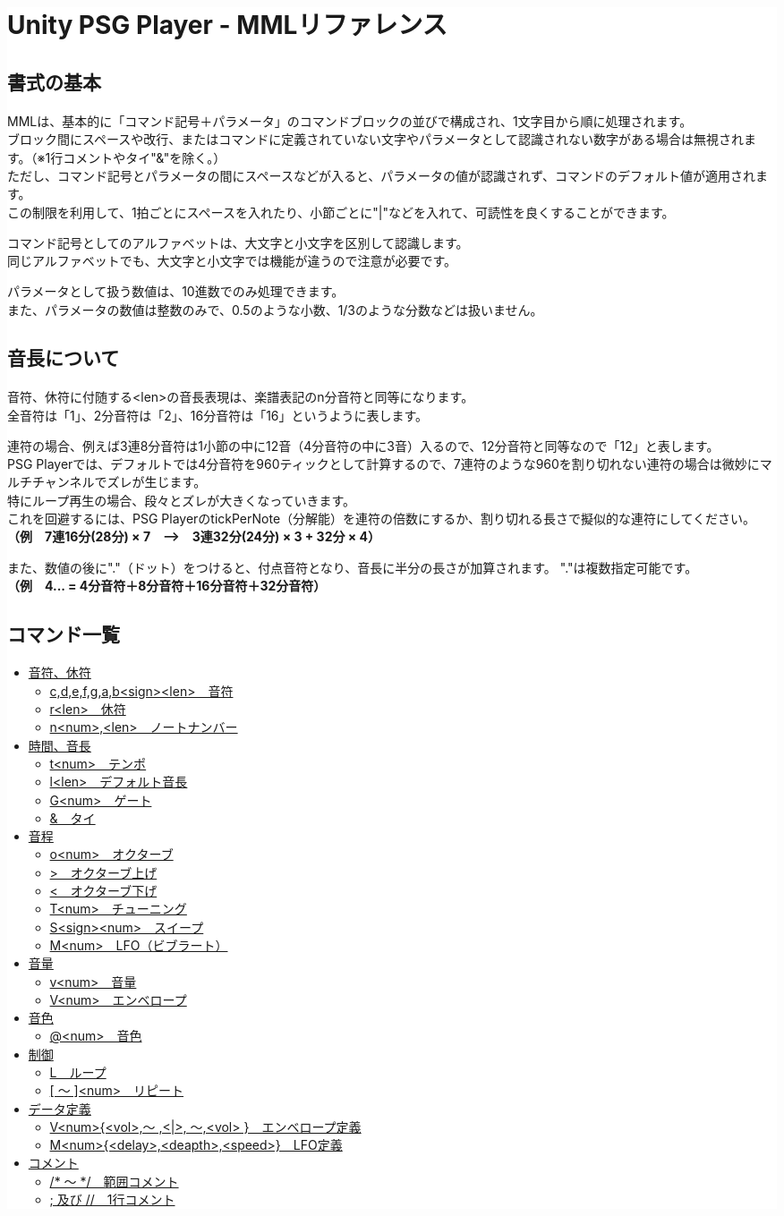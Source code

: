 # Unity PSG Player - MMLリファレンス

## 書式の基本

MMLは、基本的に「コマンド記号＋パラメータ」のコマンドブロックの並びで構成され、1文字目から順に処理されます。  
ブロック間にスペースや改行、またはコマンドに定義されていない文字やパラメータとして認識されない数字がある場合は無視されます。（※1行コメントやタイ"&"を除く。）  
ただし、コマンド記号とパラメータの間にスペースなどが入ると、パラメータの値が認識されず、コマンドのデフォルト値が適用されます。  
この制限を利用して、1拍ごとにスペースを入れたり、小節ごとに"|"などを入れて、可読性を良くすることができます。  

コマンド記号としてのアルファベットは、大文字と小文字を区別して認識します。  
同じアルファベットでも、大文字と小文字では機能が違うので注意が必要です。

パラメータとして扱う数値は、10進数でのみ処理できます。  
また、パラメータの数値は整数のみで、0.5のような小数、1/3のような分数などは扱いません。  


## 音長について

音符、休符に付随する\<len\>の音長表現は、楽譜表記のn分音符と同等になります。  
全音符は「1」、2分音符は「2」、16分音符は「16」というように表します。  

連符の場合、例えば3連8分音符は1小節の中に12音（4分音符の中に3音）入るので、12分音符と同等なので「12」と表します。  
PSG Playerでは、デフォルトでは4分音符を960ティックとして計算するので、7連符のような960を割り切れない連符の場合は微妙にマルチチャンネルでズレが生じます。  
特にループ再生の場合、段々とズレが大きくなっていきます。  
これを回避するには、PSG PlayerのtickPerNote（分解能）を連符の倍数にするか、割り切れる長さで擬似的な連符にしてください。  
**（例　7連16分(28分) × 7　-->　3連32分(24分) × 3 + 32分 × 4）**

また、数値の後に"."（ドット）をつけると、付点音符となり、音長に半分の長さが加算されます。
"."は複数指定可能です。  
**（例　4... = 4分音符＋8分音符＋16分音符＋32分音符）**


## コマンド一覧

   - [音符、休符](#音符休符)
      - [c,d,e,f,g,a,b\<sign\>\<len\>　音符](#cdefgabsignlen音符)
      - [r\<len\>　休符](#rlen休符)
      - [n\<num\>,\<len\>　ノートナンバー](#nnumlenノートナンバー)
   - [時間、音長](#時間音長)
      - [t\<num\>　テンポ](#tnumテンポ)
      - [l\<len\>　デフォルト音長](#llenデフォルト音長)
      - [G\<num\>　ゲート](#gnumゲート)
      - [\&　タイ](#タイ)
   - [音程](#音程)
      - [o\<num\>　オクターブ](#onumオクターブ)
      - [\>　オクターブ上げ](#オクターブ上げ)
      - [\<　オクターブ下げ](#オクターブ下げ)
      - [T\<num\>　チューニング](#tnumチューニング)
      - [S\<sign\>\<num\>　スイープ](#ssignnumスイープ)
      - [M\<num\>　LFO（ビブラート）](#mnumlfoビブラート)
   - [音量](#音量)
      - [v\<num\>　音量](#vnum音量)
      - [V\<num\>　エンベロープ](#vnumエンベロープ)
   - [音色](#音色)
      - [@\<num\>　音色](#num音色)
   - [制御](#制御)
      - [L　ループ](#lループ)
      - [\[ ～ \]\<num\>　リピート](#--numリピート)
   - [データ定義](#データ定義)
      - [V\<num\>{\<vol\>,～ ,\<|\>, ～,\<vol\> }　エンベロープ定義](#vnumvol--vol-エンベロープ定義)
      - [M\<num\>{\<delay\>,\<deapth\>,\<speed\>}　LFO定義](#mnumdelaydeapthspeedlfo定義)
   - [コメント](#コメント)
      - [/\* ～ \*/　範囲コメント](#--範囲コメント)
      - [; 及び //　1行コメント](#-及び-1行コメント)